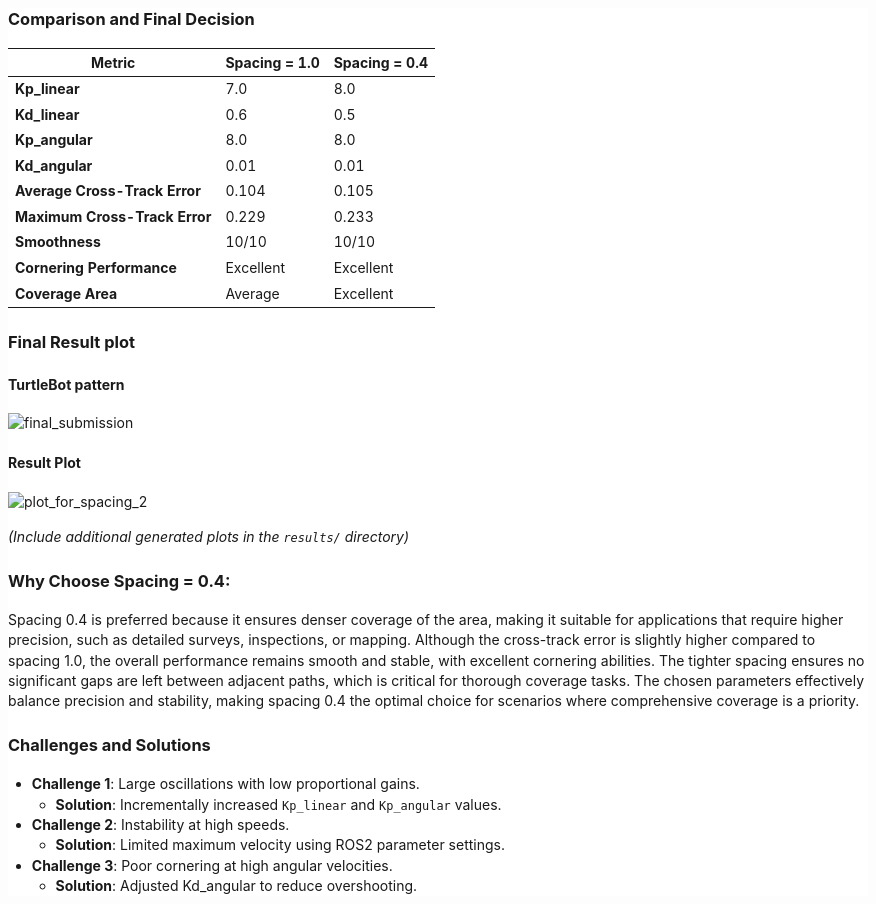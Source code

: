 ### Comparison and Final Decision

| Metric                    | Spacing = 1.0   | Spacing = 0.4   |
|---------------------------|-----------------|-----------------|
| **Kp_linear** | 7.0             | 8.0             |
| **Kd_linear**   | 0.6             | 0.5             |
| **Kp_angular**        | 8.0             | 8.0             |
| **Kd_angular**       | 0.01             | 0.01            |
| **Average Cross-Track Error** | 0.104           | 0.105           |
| **Maximum Cross-Track Error** | 0.229           | 0.233           |
| **Smoothness**            | 10/10           | 10/10           |
| **Cornering Performance** | Excellent       | Excellent       |
| **Coverage Area** | Average       | Excellent       |

### Final Result plot
#### TurtleBot pattern <br>
![final_submission](https://github.com/user-attachments/assets/5439f215-298c-44cd-9615-380218a05c2f) <br>

#### Result Plot
![plot_for_spacing_2](https://github.com/user-attachments/assets/b0638cab-57d9-4292-b761-91d39e3e104d) <br>



*(Include additional generated plots in the `results/` directory)*


### Why Choose Spacing = 0.4:

Spacing 0.4 is preferred because it ensures denser coverage of the area, making it suitable for applications that require higher precision, such as detailed surveys, inspections, or mapping. 
Although the cross-track error is slightly higher compared to spacing 1.0, the overall performance remains smooth and stable, with excellent cornering abilities. 
The tighter spacing ensures no significant gaps are left between adjacent paths, which is critical for thorough coverage tasks. 
The chosen parameters effectively balance precision and stability, making spacing 0.4 the optimal choice for scenarios where comprehensive coverage is a priority.

### Challenges and Solutions
- **Challenge 1**: Large oscillations with low proportional gains.
  - **Solution**: Incrementally increased `Kp_linear` and `Kp_angular` values.
- **Challenge 2**: Instability at high speeds.
  - **Solution**: Limited maximum velocity using ROS2 parameter settings.
- **Challenge 3**: Poor cornering at high angular velocities.
  - **Solution**: Adjusted Kd_angular to reduce overshooting.
